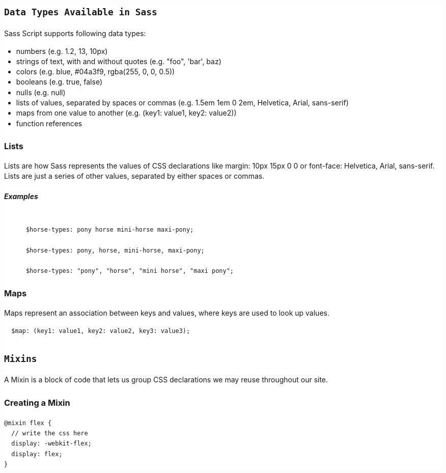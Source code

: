  ## ``` Data Types Available in Sass ```

 Sass Script supports following data types:
  * numbers (e.g. 1.2, 13, 10px)
  * strings of text, with and without quotes (e.g. "foo", 'bar', baz)
  * colors (e.g. blue, #04a3f9, rgba(255, 0, 0, 0.5))
  * booleans (e.g. true, false)
  * nulls (e.g. null)
  * lists of values, separated by spaces or commas (e.g. 1.5em 1em 0 2em, Helvetica, Arial, sans-serif)
  * maps from one value to another (e.g. (key1: value1, key2: value2))
  * function references

  ### Lists

  Lists are how Sass represents the values of CSS declarations like margin: 10px 15px 0 0 or font-face: Helvetica, Arial, sans-serif. Lists are just a series of other values, separated by either spaces or commas.

  ##### Examples
  ```

        $horse-types: pony horse mini-horse maxi-pony;

        $horse-types: pony, horse, mini-horse, maxi-pony;

        $horse-types: "pony", "horse", "mini horse", "maxi pony";  
  ```

  ### Maps

  Maps represent an association between keys and values, where keys are used to look up values.

  ```
    $map: (key1: value1, key2: value2, key3: value3);

  ```

## ``` Mixins ```

A Mixin is a block of code that lets us group CSS declarations we may reuse throughout our site.

### Creating a Mixin

  ```
  @mixin flex {
    // write the css here
    display: -webkit-flex;
    display: flex;
  }

  ```
